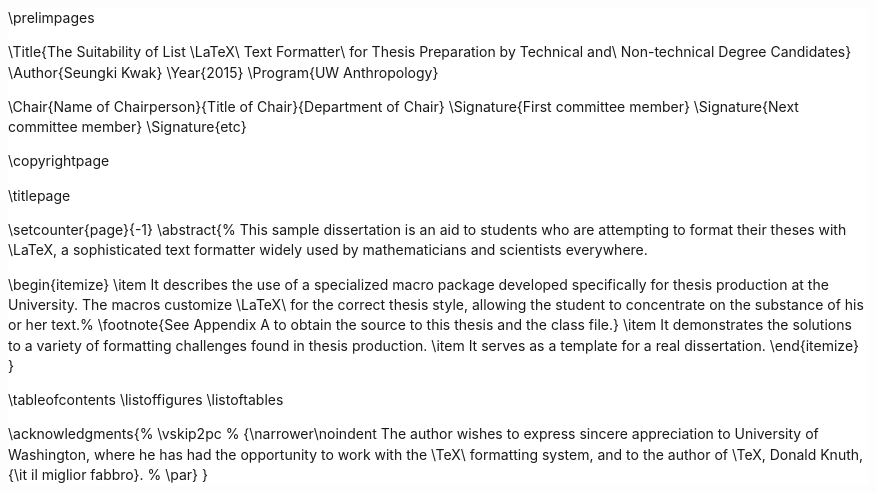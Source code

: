

\prelimpages



\Title{The Suitability of List \LaTeX\ Text Formatter\\
  for Thesis Preparation by Technical and\\
  Non-technical Degree Candidates}
\Author{Seungki Kwak}
\Year{2015}
\Program{UW Anthropology}

\Chair{Name of Chairperson}{Title of Chair}{Department of Chair}
\Signature{First committee member}
\Signature{Next committee member}
\Signature{etc}

\copyrightpage

\titlepage  



\setcounter{page}{-1}
\abstract{%
This sample dissertation is an aid to students who are attempting
to format their theses with \LaTeX, a sophisticated
text formatter widely used by mathematicians and scientists everywhere.
 
\begin{itemize}
\item It describes the use of a specialized
macro package developed specifically for thesis production
at the University.
The macros customize \LaTeX\ for the correct thesis style,
allowing the student to concentrate on the substance of
his or her text.%
\footnote{See Appendix A to obtain the source to this
 thesis and the class file.}
\item It demonstrates the solutions to a variety of
formatting challenges found in thesis production.
\item It serves as a template for a real dissertation.
\end{itemize}
}



\tableofcontents
\listoffigures
\listoftables  
 


\acknowledgments{% \vskip2pc
  % {\narrower\noindent
  The author wishes to express sincere appreciation to
  University of Washington, where he has had the opportunity
  to work with the \TeX\ formatting system,
  and to the author of \TeX, Donald Knuth, {\it il miglior fabbro}.
  % \par}
}
